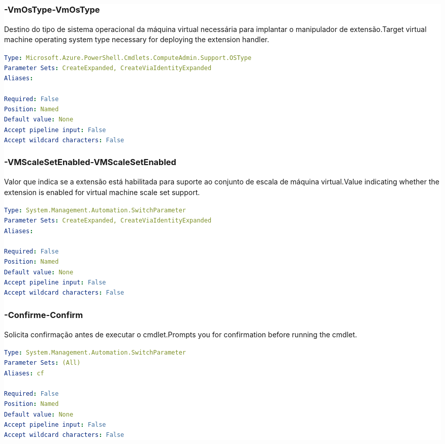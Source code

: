 ### <span data-ttu-id="aef4d-145">-VmOsType</span><span class="sxs-lookup"><span data-stu-id="aef4d-145">-VmOsType</span></span>
<span data-ttu-id="aef4d-146">Destino do tipo de sistema operacional da máquina virtual necessária para implantar o manipulador de extensão.</span><span class="sxs-lookup"><span data-stu-id="aef4d-146">Target virtual machine operating system type necessary for deploying the extension handler.</span></span>

```yaml
Type: Microsoft.Azure.PowerShell.Cmdlets.ComputeAdmin.Support.OSType
Parameter Sets: CreateExpanded, CreateViaIdentityExpanded
Aliases:

Required: False
Position: Named
Default value: None
Accept pipeline input: False
Accept wildcard characters: False

```

### <span data-ttu-id="aef4d-147">-VMScaleSetEnabled</span><span class="sxs-lookup"><span data-stu-id="aef4d-147">-VMScaleSetEnabled</span></span>
<span data-ttu-id="aef4d-148">Valor que indica se a extensão está habilitada para suporte ao conjunto de escala de máquina virtual.</span><span class="sxs-lookup"><span data-stu-id="aef4d-148">Value indicating whether the extension is enabled for virtual machine scale set support.</span></span>

```yaml
Type: System.Management.Automation.SwitchParameter
Parameter Sets: CreateExpanded, CreateViaIdentityExpanded
Aliases:

Required: False
Position: Named
Default value: None
Accept pipeline input: False
Accept wildcard characters: False

```

### <span data-ttu-id="aef4d-149">-Confirme</span><span class="sxs-lookup"><span data-stu-id="aef4d-149">-Confirm</span></span>
<span data-ttu-id="aef4d-150">Solicita confirmação antes de executar o cmdlet.</span><span class="sxs-lookup"><span data-stu-id="aef4d-150">Prompts you for confirmation before running the cmdlet.</span></span>

```yaml
Type: System.Management.Automation.SwitchParameter
Parameter Sets: (All)
Aliases: cf

Required: False
Position: Named
Default value: None
Accept pipeline input: False
Accept wildcard characters: False

```
